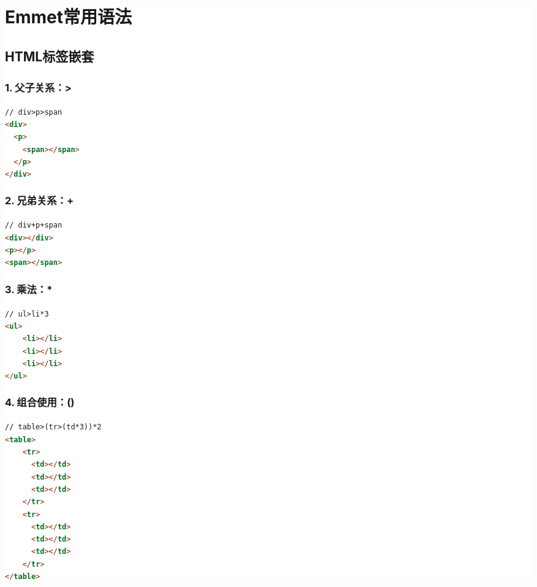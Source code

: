 # Emmet常用语法

## HTML标签嵌套

### 1. 父子关系：>

```html
// div>p>span
<div>
  <p>
    <span></span>
  </p>
</div>
```

### 2. 兄弟关系：+

```html
// div+p+span
<div></div>
<p></p>
<span></span>
```

### 3. 乘法：\*

```html
// ul>li*3
<ul>
    <li></li>
    <li></li>
    <li></li>
</ul>
```

### 4. 组合使用：()

```html
// table>(tr>(td*3))*2
<table>
    <tr>
      <td></td>
      <td></td>
      <td></td>
    </tr>
    <tr>
      <td></td>
      <td></td>
      <td></td>
    </tr>
</table>
```
